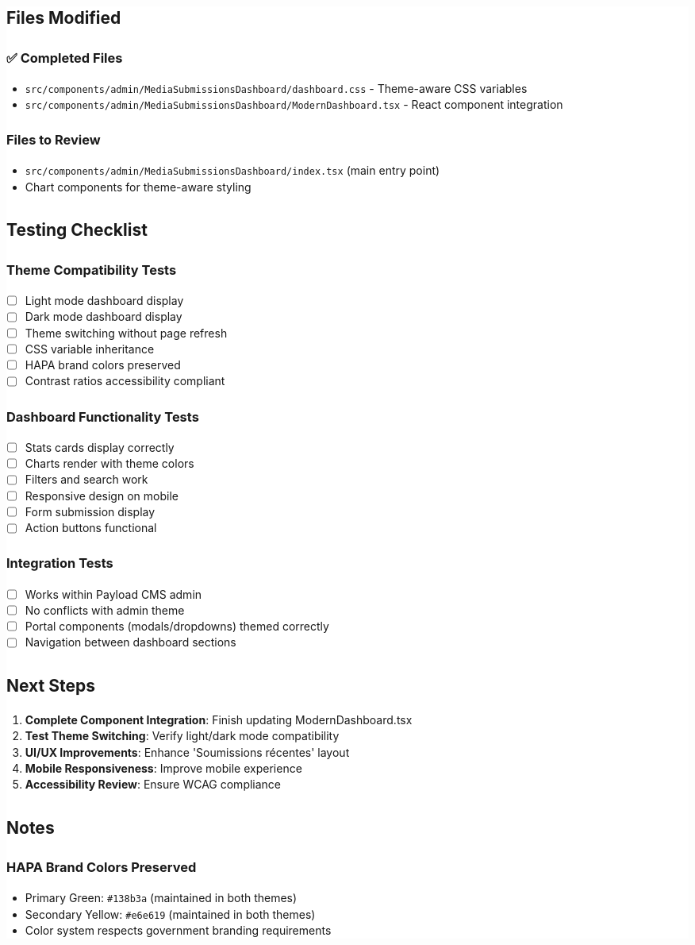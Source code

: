 ## Files Modified

### ✅ Completed Files
- `src/components/admin/MediaSubmissionsDashboard/dashboard.css` - Theme-aware CSS variables
- `src/components/admin/MediaSubmissionsDashboard/ModernDashboard.tsx` - React component integration

### Files to Review
- `src/components/admin/MediaSubmissionsDashboard/index.tsx` (main entry point)
- Chart components for theme-aware styling

## Testing Checklist

### Theme Compatibility Tests
- [ ] Light mode dashboard display
- [ ] Dark mode dashboard display  
- [ ] Theme switching without page refresh
- [ ] CSS variable inheritance
- [ ] HAPA brand colors preserved
- [ ] Contrast ratios accessibility compliant

### Dashboard Functionality Tests
- [ ] Stats cards display correctly
- [ ] Charts render with theme colors
- [ ] Filters and search work
- [ ] Responsive design on mobile
- [ ] Form submission display
- [ ] Action buttons functional

### Integration Tests  
- [ ] Works within Payload CMS admin
- [ ] No conflicts with admin theme
- [ ] Portal components (modals/dropdowns) themed correctly
- [ ] Navigation between dashboard sections

## Next Steps

1. **Complete Component Integration**: Finish updating ModernDashboard.tsx
2. **Test Theme Switching**: Verify light/dark mode compatibility
3. **UI/UX Improvements**: Enhance 'Soumissions récentes' layout
4. **Mobile Responsiveness**: Improve mobile experience
5. **Accessibility Review**: Ensure WCAG compliance

## Notes

### HAPA Brand Colors Preserved
- Primary Green: `#138b3a` (maintained in both themes)
- Secondary Yellow: `#e6e619` (maintained in both themes)
- Color system respects government branding requirements
